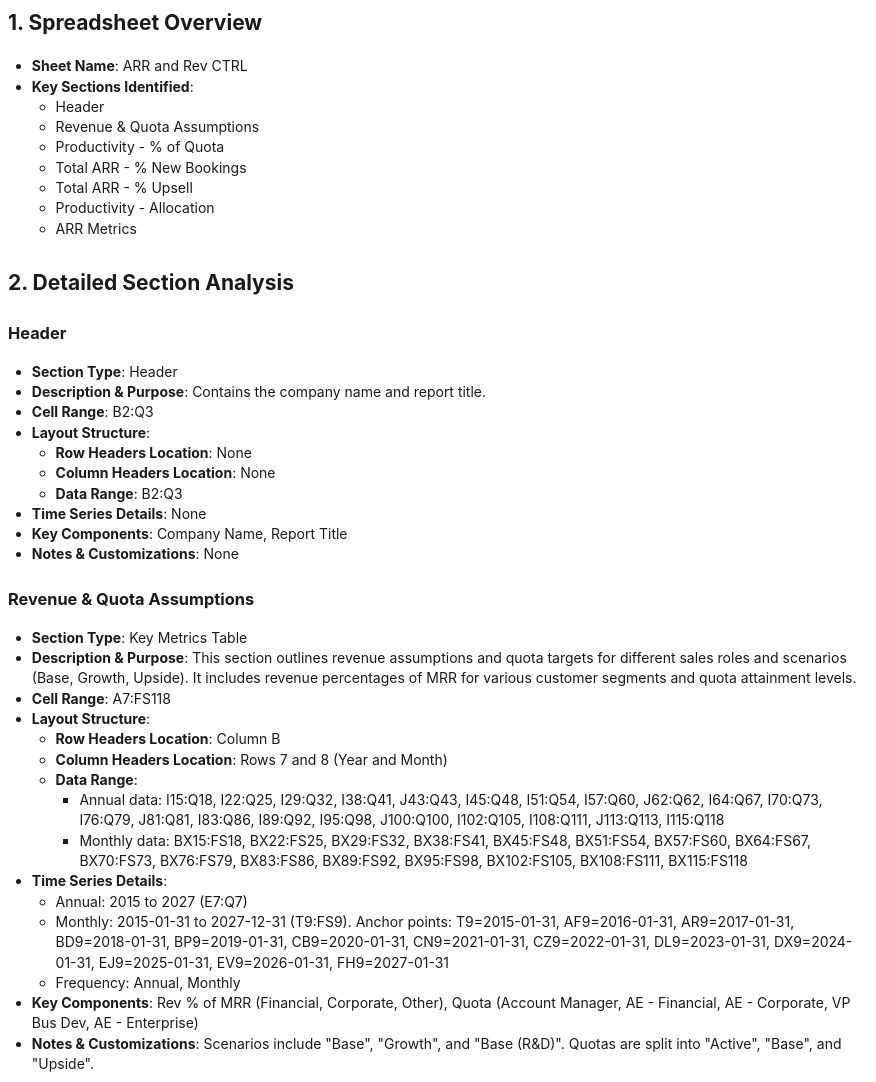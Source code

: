 ## 1. Spreadsheet Overview
- **Sheet Name**: ARR and Rev CTRL
- **Key Sections Identified**:
    - Header
    - Revenue & Quota Assumptions
    - Productivity - % of Quota
    - Total ARR - % New Bookings
    - Total ARR - % Upsell
    - Productivity - Allocation
    - ARR Metrics

## 2. Detailed Section Analysis

### Header
- **Section Type**: Header
- **Description & Purpose**: Contains the company name and report title.
- **Cell Range**: B2:Q3
- **Layout Structure**:
    - **Row Headers Location**: None
    - **Column Headers Location**: None
    - **Data Range**: B2:Q3
- **Time Series Details**: None
- **Key Components**: Company Name, Report Title
- **Notes & Customizations**: None

### Revenue & Quota Assumptions
- **Section Type**: Key Metrics Table
- **Description & Purpose**: This section outlines revenue assumptions and quota targets for different sales roles and scenarios (Base, Growth, Upside). It includes revenue percentages of MRR for various customer segments and quota attainment levels.
- **Cell Range**: A7:FS118
- **Layout Structure**:
    - **Row Headers Location**: Column B
    - **Column Headers Location**: Rows 7 and 8 (Year and Month)
    - **Data Range**:
      - Annual data: I15:Q18, I22:Q25, I29:Q32, I38:Q41, J43:Q43, I45:Q48, I51:Q54, I57:Q60, J62:Q62, I64:Q67, I70:Q73, I76:Q79, J81:Q81, I83:Q86, I89:Q92, I95:Q98, J100:Q100, I102:Q105, I108:Q111, J113:Q113, I115:Q118
      - Monthly data: BX15:FS18, BX22:FS25, BX29:FS32, BX38:FS41, BX45:FS48, BX51:FS54, BX57:FS60, BX64:FS67, BX70:FS73, BX76:FS79, BX83:FS86, BX89:FS92, BX95:FS98, BX102:FS105, BX108:FS111, BX115:FS118
- **Time Series Details**:
    - Annual: 2015 to 2027 (E7:Q7)
    - Monthly: 2015-01-31 to 2027-12-31 (T9:FS9). Anchor points: T9=2015-01-31, AF9=2016-01-31, AR9=2017-01-31, BD9=2018-01-31, BP9=2019-01-31, CB9=2020-01-31, CN9=2021-01-31, CZ9=2022-01-31, DL9=2023-01-31, DX9=2024-01-31, EJ9=2025-01-31, EV9=2026-01-31, FH9=2027-01-31
    - Frequency: Annual, Monthly
- **Key Components**: Rev % of MRR (Financial, Corporate, Other), Quota (Account Manager, AE - Financial, AE - Corporate, VP Bus Dev, AE - Enterprise)
- **Notes & Customizations**: Scenarios include "Base", "Growth", and "Base (R&D)". Quotas are split into "Active", "Base", and "Upside".
